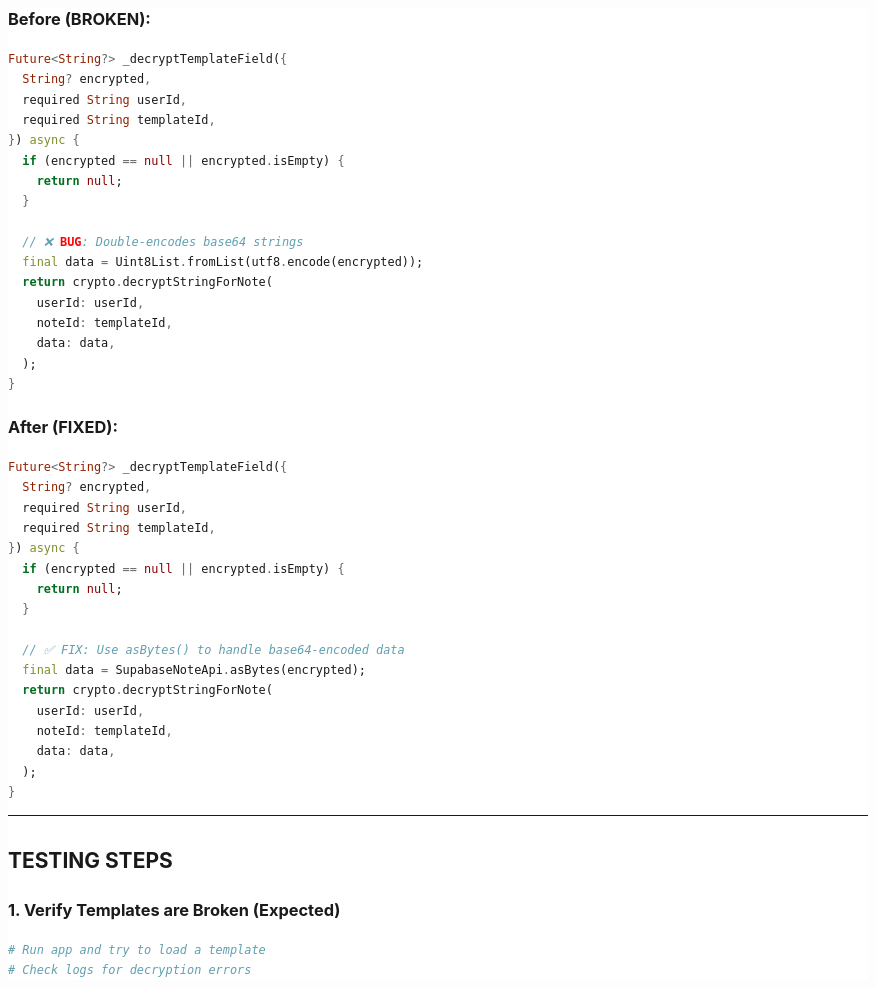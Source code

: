 ### Before (BROKEN):
```dart
Future<String?> _decryptTemplateField({
  String? encrypted,
  required String userId,
  required String templateId,
}) async {
  if (encrypted == null || encrypted.isEmpty) {
    return null;
  }

  // ❌ BUG: Double-encodes base64 strings
  final data = Uint8List.fromList(utf8.encode(encrypted));
  return crypto.decryptStringForNote(
    userId: userId,
    noteId: templateId,
    data: data,
  );
}
```

### After (FIXED):
```dart
Future<String?> _decryptTemplateField({
  String? encrypted,
  required String userId,
  required String templateId,
}) async {
  if (encrypted == null || encrypted.isEmpty) {
    return null;
  }

  // ✅ FIX: Use asBytes() to handle base64-encoded data
  final data = SupabaseNoteApi.asBytes(encrypted);
  return crypto.decryptStringForNote(
    userId: userId,
    noteId: templateId,
    data: data,
  );
}
```

---

## TESTING STEPS

### 1. Verify Templates are Broken (Expected)
```bash
# Run app and try to load a template
# Check logs for decryption errors
```
